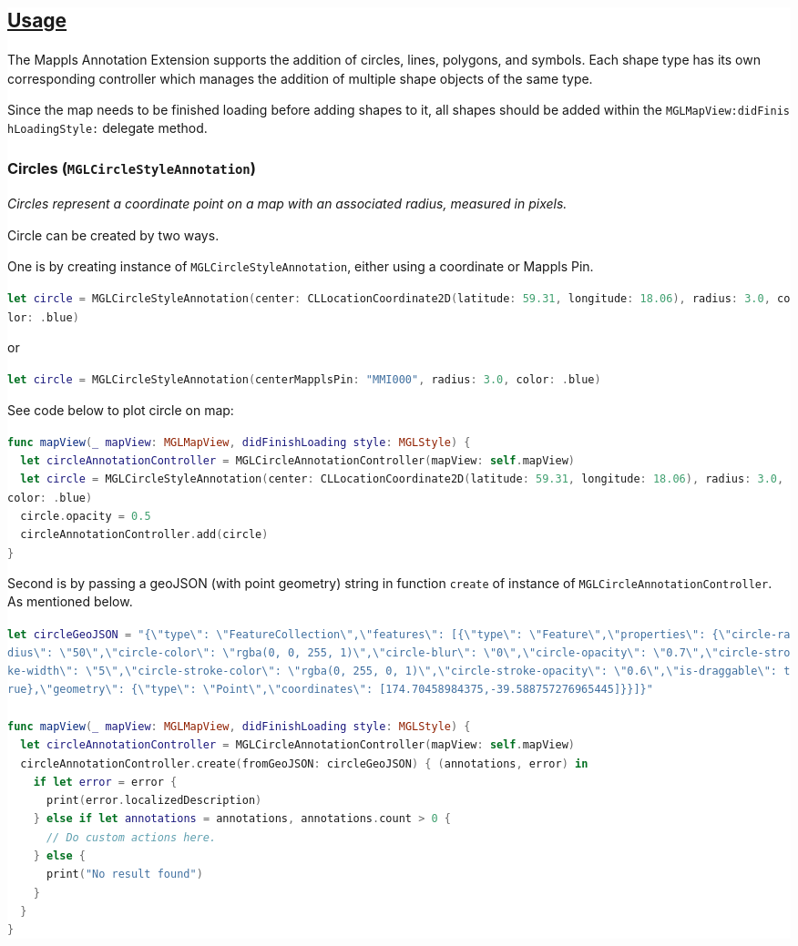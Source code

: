 ## [Usage](#Usage)

The Mappls Annotation Extension supports the addition of circles, lines, polygons, and symbols. Each shape type has its own corresponding controller which manages the addition of multiple shape objects of the same type.

Since the map needs to be finished loading before adding shapes to it, all shapes should be added within the `MGLMapView:didFinishLoadingStyle:` delegate method.

### Circles (`MGLCircleStyleAnnotation`)

_Circles represent a coordinate point on a map with an associated radius, measured in pixels._

Circle can be created by two ways.

One is by creating instance of `MGLCircleStyleAnnotation`, either using a coordinate or Mappls Pin. 

```swift
let circle = MGLCircleStyleAnnotation(center: CLLocationCoordinate2D(latitude: 59.31, longitude: 18.06), radius: 3.0, color: .blue)
```
or
```swift
let circle = MGLCircleStyleAnnotation(centerMapplsPin: "MMI000", radius: 3.0, color: .blue)
```

See code below to plot circle on map:

```swift
func mapView(_ mapView: MGLMapView, didFinishLoading style: MGLStyle) {
  let circleAnnotationController = MGLCircleAnnotationController(mapView: self.mapView)
  let circle = MGLCircleStyleAnnotation(center: CLLocationCoordinate2D(latitude: 59.31, longitude: 18.06), radius: 3.0, color: .blue)
  circle.opacity = 0.5
  circleAnnotationController.add(circle)
}
```

Second is by passing a geoJSON (with point geometry) string in function `create` of instance of `MGLCircleAnnotationController`. As mentioned below.

```swift
let circleGeoJSON = "{\"type\": \"FeatureCollection\",\"features\": [{\"type\": \"Feature\",\"properties\": {\"circle-radius\": \"50\",\"circle-color\": \"rgba(0, 0, 255, 1)\",\"circle-blur\": \"0\",\"circle-opacity\": \"0.7\",\"circle-stroke-width\": \"5\",\"circle-stroke-color\": \"rgba(0, 255, 0, 1)\",\"circle-stroke-opacity\": \"0.6\",\"is-draggable\": true},\"geometry\": {\"type\": \"Point\",\"coordinates\": [174.70458984375,-39.588757276965445]}}]}"

func mapView(_ mapView: MGLMapView, didFinishLoading style: MGLStyle) {
  let circleAnnotationController = MGLCircleAnnotationController(mapView: self.mapView)
  circleAnnotationController.create(fromGeoJSON: circleGeoJSON) { (annotations, error) in
    if let error = error {   
      print(error.localizedDescription)           
    } else if let annotations = annotations, annotations.count > 0 {
      // Do custom actions here.
    } else {    
      print("No result found")          
    }
  }
}
```
